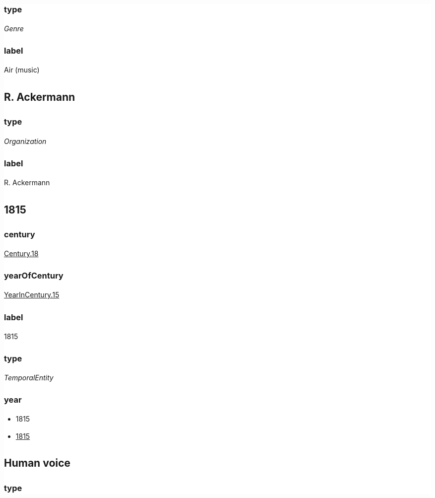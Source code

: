 ### type


*Genre*

### label


Air (music)

## R. Ackermann

### type


*Organization*

### label


R. Ackermann

## 1815

### century


[Century.18](#Century.18)

### yearOfCentury


[YearInCentury.15](#YearInCentury.15)

### label


1815

### type


*TemporalEntity*

### year

 - 1815

 - [1815](#1815)

## Human voice

### type

